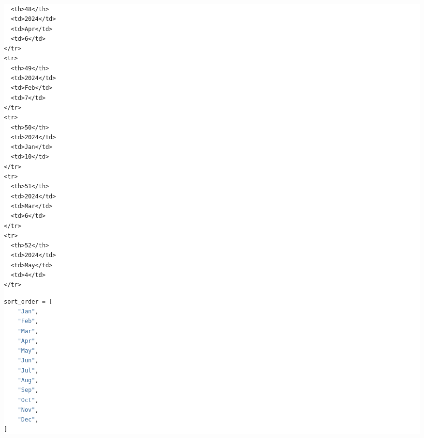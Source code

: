       <th>48</th>
      <td>2024</td>
      <td>Apr</td>
      <td>6</td>
    </tr>
    <tr>
      <th>49</th>
      <td>2024</td>
      <td>Feb</td>
      <td>7</td>
    </tr>
    <tr>
      <th>50</th>
      <td>2024</td>
      <td>Jan</td>
      <td>10</td>
    </tr>
    <tr>
      <th>51</th>
      <td>2024</td>
      <td>Mar</td>
      <td>6</td>
    </tr>
    <tr>
      <th>52</th>
      <td>2024</td>
      <td>May</td>
      <td>4</td>
    </tr>
  </tbody>
</table>
</div>




```python
sort_order = [
    "Jan", 
    "Feb", 
    "Mar",
    "Apr",
    "May",
    "Jun",
    "Jul",
    "Aug",
    "Sep",
    "Oct",
    "Nov",
    "Dec",
]
```

